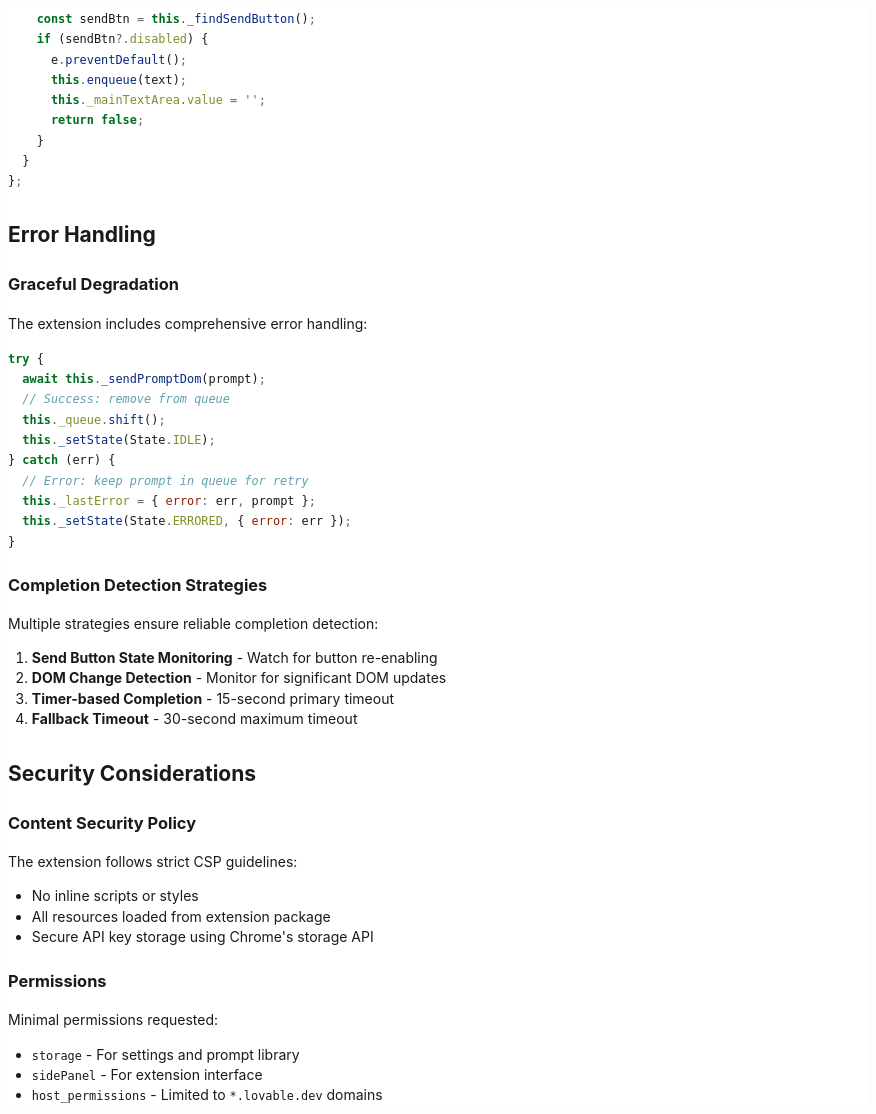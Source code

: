 ```javascript
    const sendBtn = this._findSendButton();
    if (sendBtn?.disabled) {
      e.preventDefault();
      this.enqueue(text);
      this._mainTextArea.value = '';
      return false;
    }
  }
};
```

## Error Handling

### Graceful Degradation
The extension includes comprehensive error handling:

```javascript
try {
  await this._sendPromptDom(prompt);
  // Success: remove from queue
  this._queue.shift();
  this._setState(State.IDLE);
} catch (err) {
  // Error: keep prompt in queue for retry
  this._lastError = { error: err, prompt };
  this._setState(State.ERRORED, { error: err });
}
```

### Completion Detection Strategies
Multiple strategies ensure reliable completion detection:

1. **Send Button State Monitoring** - Watch for button re-enabling
2. **DOM Change Detection** - Monitor for significant DOM updates
3. **Timer-based Completion** - 15-second primary timeout
4. **Fallback Timeout** - 30-second maximum timeout

## Security Considerations

### Content Security Policy
The extension follows strict CSP guidelines:
- No inline scripts or styles
- All resources loaded from extension package
- Secure API key storage using Chrome's storage API

### Permissions
Minimal permissions requested:
- `storage` - For settings and prompt library
- `sidePanel` - For extension interface
- `host_permissions` - Limited to `*.lovable.dev` domains

